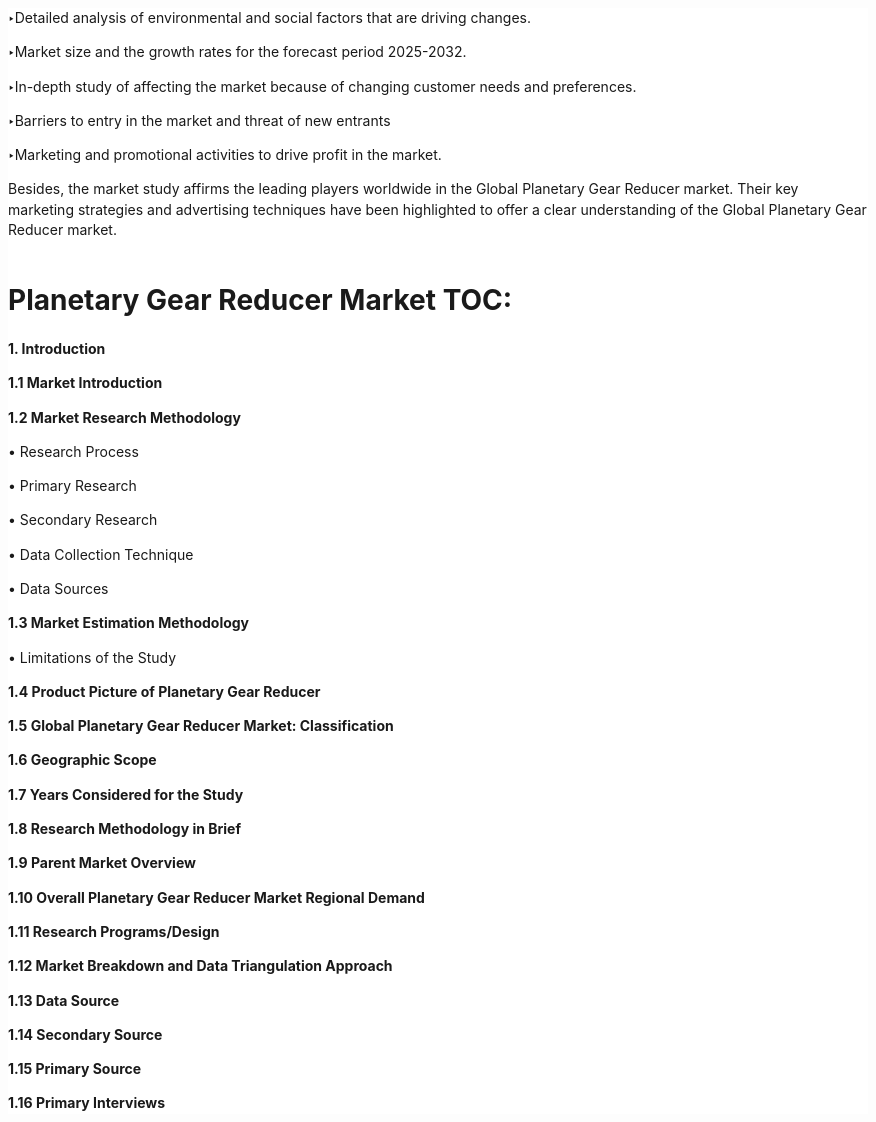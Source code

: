 <strong>‣</strong>Detailed analysis of environmental and social factors that are driving changes.

<strong>‣</strong>Market size and the growth rates for the forecast period 2025-2032.

<strong>‣</strong>In-depth study of affecting the market because of changing customer needs and preferences.

<strong>‣</strong>Barriers to entry in the market and threat of new entrants

<strong>‣</strong>Marketing and promotional activities to drive profit in the market.

Besides, the market study affirms the leading players worldwide in the Global Planetary Gear Reducer market. Their key marketing strategies and advertising techniques have been highlighted to offer a clear understanding of the Global Planetary Gear Reducer market.

# <strong>Planetary Gear Reducer Market TOC:</strong>

<strong>1. Introduction</strong>

<strong>1.1 Market Introduction</strong>

<strong>1.2 Market Research Methodology</strong>

• Research Process

• Primary Research

• Secondary Research

• Data Collection Technique

• Data Sources

<strong>1.3 Market Estimation Methodology</strong>

• Limitations of the Study

<strong>1.4 Product Picture of Planetary Gear Reducer</strong>

<strong>1.5 Global Planetary Gear Reducer Market: Classification</strong>

<strong>1.6 Geographic Scope</strong>

<strong>1.7 Years Considered for the Study</strong>

<strong>1.8 Research Methodology in Brief</strong>

<strong>1.9 Parent Market Overview</strong>

<strong>1.10 Overall Planetary Gear Reducer Market Regional Demand</strong>

<strong>1.11 Research Programs/Design</strong>

<strong>1.12 Market Breakdown and Data Triangulation Approach</strong>

<strong>1.13 Data Source</strong>

<strong>1.14 Secondary Source</strong>

<strong>1.15 Primary Source</strong>

<strong>1.16 Primary Interviews</strong>
